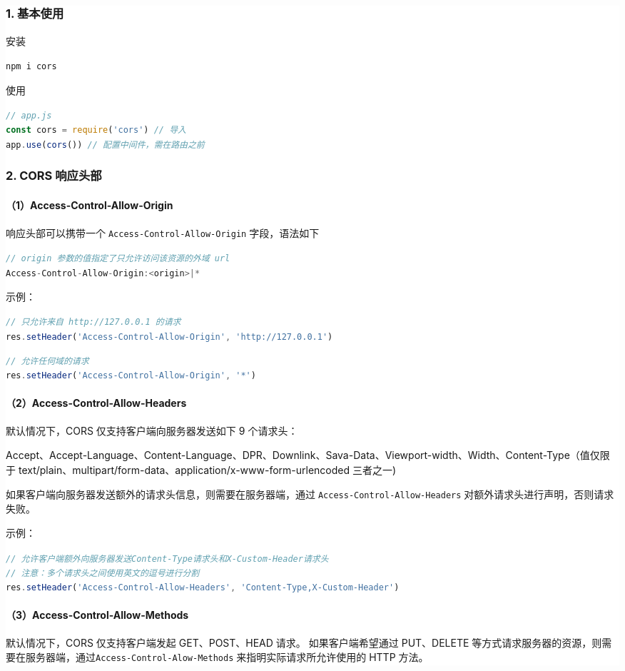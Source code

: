 ### 1. 基本使用

安装

```bash
npm i cors
```

使用

```js
// app.js
const cors = require('cors') // 导入
app.use(cors()) // 配置中间件，需在路由之前
```

### 2. CORS 响应头部

#### （1）Access-Control-Allow-Origin

响应头部可以携带一个 `Access-Control-Allow-Origin` 字段，语法如下

```js
// origin 参数的值指定了只允许访问该资源的外域 url
Access-Control-Allow-Origin:<origin>|*
```

示例：

```js
// 只允许来自 http://127.0.0.1 的请求
res.setHeader('Access-Control-Allow-Origin', 'http://127.0.0.1')
```

```js
// 允许任何域的请求
res.setHeader('Access-Control-Allow-Origin', '*')
```

#### （2）Access-Control-Allow-Headers

默认情况下，CORS 仅支持客户端向服务器发送如下 9 个请求头：

Accept、Accept-Language、Content-Language、DPR、Downlink、Sava-Data、Viewport-width、Width、Content-Type（值仅限于 text/plain、multipart/form-data、application/x-www-form-urlencoded 三者之一)

如果客户端向服务器发送额外的请求头信息，则需要在服务器端，通过 `Access-Control-Allow-Headers` 对额外请求头进行声明，否则请求失败。

示例：

```js
// 允许客户端额外向服务器发送Content-Type请求头和X-Custom-Header请求头
// 注意：多个请求头之间使用英文的逗号进行分割
res.setHeader('Access-Control-Allow-Headers', 'Content-Type,X-Custom-Header')
```

#### （3）Access-Control-Allow-Methods

默认情况下，CORS 仅支持客户端发起 GET、POST、HEAD 请求。
如果客户端希望通过 PUT、DELETE 等方式请求服务器的资源，则需要在服务器端，通过`Access-Control-Alow-Methods` 来指明实际请求所允许使用的 HTTP 方法。
